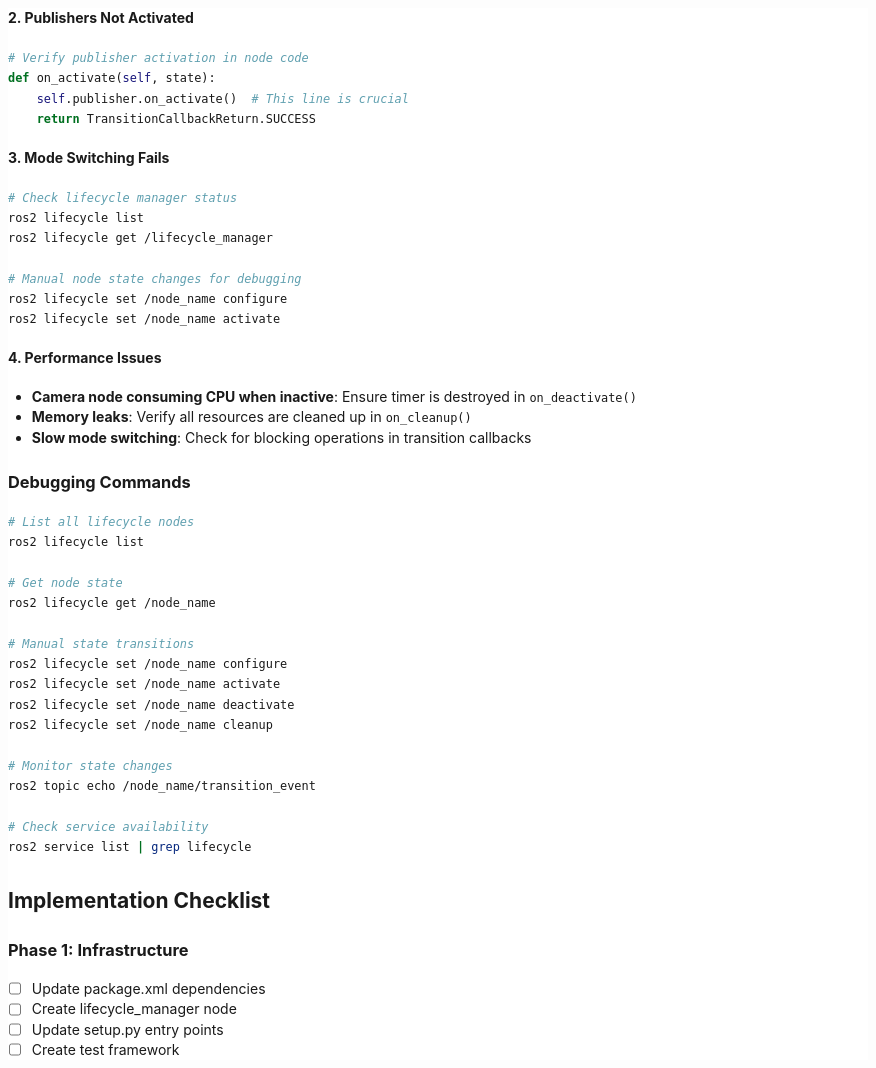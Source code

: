 #### 2. **Publishers Not Activated**
```python
# Verify publisher activation in node code
def on_activate(self, state):
    self.publisher.on_activate()  # This line is crucial
    return TransitionCallbackReturn.SUCCESS
```

#### 3. **Mode Switching Fails**
```bash
# Check lifecycle manager status
ros2 lifecycle list
ros2 lifecycle get /lifecycle_manager

# Manual node state changes for debugging
ros2 lifecycle set /node_name configure
ros2 lifecycle set /node_name activate
```

#### 4. **Performance Issues**
- **Camera node consuming CPU when inactive**: Ensure timer is destroyed in `on_deactivate()`
- **Memory leaks**: Verify all resources are cleaned up in `on_cleanup()`
- **Slow mode switching**: Check for blocking operations in transition callbacks

### Debugging Commands

```bash
# List all lifecycle nodes
ros2 lifecycle list

# Get node state
ros2 lifecycle get /node_name

# Manual state transitions
ros2 lifecycle set /node_name configure
ros2 lifecycle set /node_name activate
ros2 lifecycle set /node_name deactivate
ros2 lifecycle set /node_name cleanup

# Monitor state changes
ros2 topic echo /node_name/transition_event

# Check service availability
ros2 service list | grep lifecycle
```

## Implementation Checklist

### Phase 1: Infrastructure
- [ ] Update package.xml dependencies
- [ ] Create lifecycle_manager node
- [ ] Update setup.py entry points
- [ ] Create test framework
